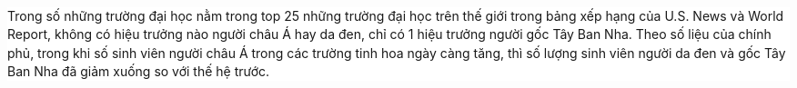 Trong số những trường đại học nằm trong top 25 những trường đại học trên thế giới trong bảng xếp hạng của U.S. News và World Report, không có hiệu trưởng nào người châu Á hay da đen, chỉ có 1 hiệu trưởng người gốc Tây Ban Nha. Theo số liệu của chính phủ, trong khi số sinh viên người châu Á trong các trường tinh hoa ngày càng tăng, thì số lượng sinh viên người da đen và gốc Tây Ban Nha đã giảm xuống so với thế hệ trước.
